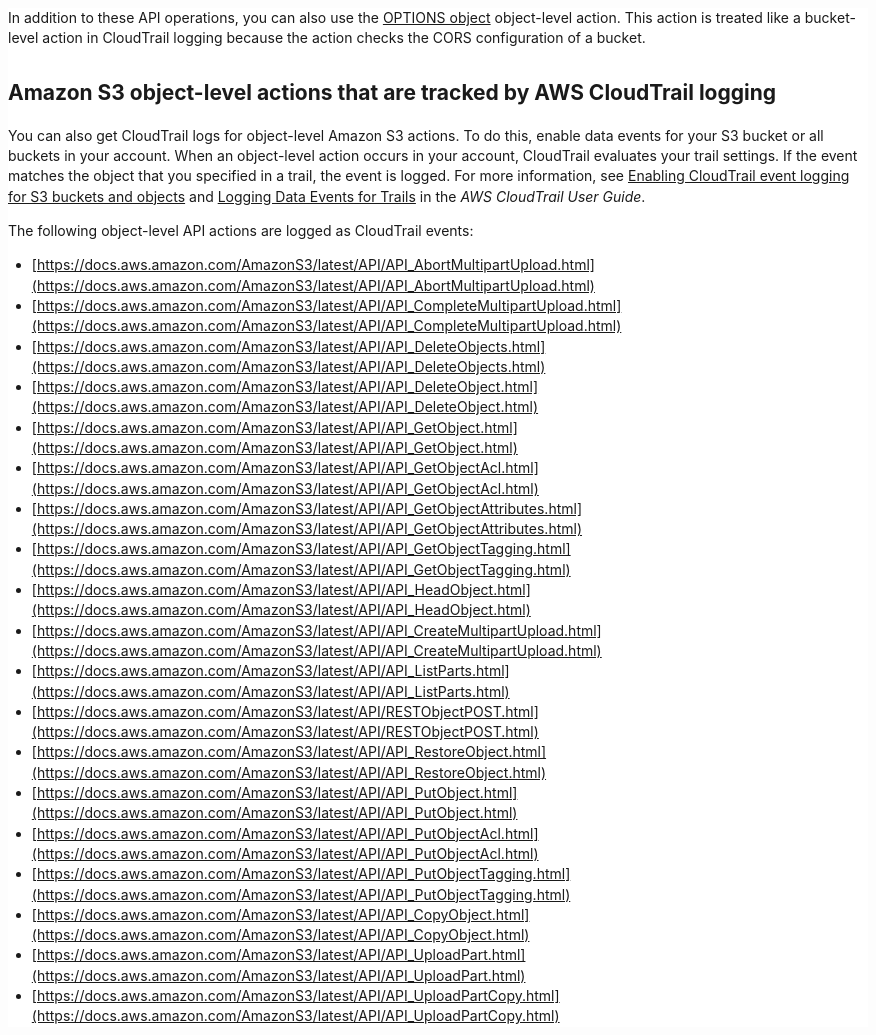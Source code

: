 

In addition to these API operations, you can also use the [OPTIONS object](https://docs.aws.amazon.com/AmazonS3/latest/API/RESTOPTIONSobject.html) object\-level action\. This action is treated like a bucket\-level action in CloudTrail logging because the action checks the CORS configuration of a bucket\.

## Amazon S3 object\-level actions that are tracked by AWS CloudTrail logging<a name="cloudtrail-object-level-tracking"></a>

You can also get CloudTrail logs for object\-level Amazon S3 actions\. To do this, enable data events for your S3 bucket or all buckets in your account\. When an object\-level action occurs in your account, CloudTrail evaluates your trail settings\. If the event matches the object that you specified in a trail, the event is logged\. For more information, see [Enabling CloudTrail event logging for S3 buckets and objects](enable-cloudtrail-logging-for-s3.md) and [Logging Data Events for Trails](https://docs.aws.amazon.com/awscloudtrail/latest/userguide/logging-data-events-with-cloudtrail.html) in the *AWS CloudTrail User Guide*\.

The following object\-level API actions are logged as CloudTrail events:
+  [https://docs.aws.amazon.com/AmazonS3/latest/API/API_AbortMultipartUpload.html](https://docs.aws.amazon.com/AmazonS3/latest/API/API_AbortMultipartUpload.html) 
+  [https://docs.aws.amazon.com/AmazonS3/latest/API/API_CompleteMultipartUpload.html](https://docs.aws.amazon.com/AmazonS3/latest/API/API_CompleteMultipartUpload.html) 
+  [https://docs.aws.amazon.com/AmazonS3/latest/API/API_DeleteObjects.html](https://docs.aws.amazon.com/AmazonS3/latest/API/API_DeleteObjects.html) 
+  [https://docs.aws.amazon.com/AmazonS3/latest/API/API_DeleteObject.html](https://docs.aws.amazon.com/AmazonS3/latest/API/API_DeleteObject.html) 
+  [https://docs.aws.amazon.com/AmazonS3/latest/API/API_GetObject.html](https://docs.aws.amazon.com/AmazonS3/latest/API/API_GetObject.html) 
+  [https://docs.aws.amazon.com/AmazonS3/latest/API/API_GetObjectAcl.html](https://docs.aws.amazon.com/AmazonS3/latest/API/API_GetObjectAcl.html) 
+  [https://docs.aws.amazon.com/AmazonS3/latest/API/API_GetObjectAttributes.html](https://docs.aws.amazon.com/AmazonS3/latest/API/API_GetObjectAttributes.html) 
+  [https://docs.aws.amazon.com/AmazonS3/latest/API/API_GetObjectTagging.html](https://docs.aws.amazon.com/AmazonS3/latest/API/API_GetObjectTagging.html) 
+  [https://docs.aws.amazon.com/AmazonS3/latest/API/API_HeadObject.html](https://docs.aws.amazon.com/AmazonS3/latest/API/API_HeadObject.html) 
+  [https://docs.aws.amazon.com/AmazonS3/latest/API/API_CreateMultipartUpload.html](https://docs.aws.amazon.com/AmazonS3/latest/API/API_CreateMultipartUpload.html) 
+  [https://docs.aws.amazon.com/AmazonS3/latest/API/API_ListParts.html](https://docs.aws.amazon.com/AmazonS3/latest/API/API_ListParts.html) 
+  [https://docs.aws.amazon.com/AmazonS3/latest/API/RESTObjectPOST.html](https://docs.aws.amazon.com/AmazonS3/latest/API/RESTObjectPOST.html) 
+  [https://docs.aws.amazon.com/AmazonS3/latest/API/API_RestoreObject.html](https://docs.aws.amazon.com/AmazonS3/latest/API/API_RestoreObject.html) 
+  [https://docs.aws.amazon.com/AmazonS3/latest/API/API_PutObject.html](https://docs.aws.amazon.com/AmazonS3/latest/API/API_PutObject.html) 
+  [https://docs.aws.amazon.com/AmazonS3/latest/API/API_PutObjectAcl.html](https://docs.aws.amazon.com/AmazonS3/latest/API/API_PutObjectAcl.html) 
+  [https://docs.aws.amazon.com/AmazonS3/latest/API/API_PutObjectTagging.html](https://docs.aws.amazon.com/AmazonS3/latest/API/API_PutObjectTagging.html) 
+  [https://docs.aws.amazon.com/AmazonS3/latest/API/API_CopyObject.html](https://docs.aws.amazon.com/AmazonS3/latest/API/API_CopyObject.html) 
+  [https://docs.aws.amazon.com/AmazonS3/latest/API/API_UploadPart.html](https://docs.aws.amazon.com/AmazonS3/latest/API/API_UploadPart.html) 
+  [https://docs.aws.amazon.com/AmazonS3/latest/API/API_UploadPartCopy.html](https://docs.aws.amazon.com/AmazonS3/latest/API/API_UploadPartCopy.html) 
